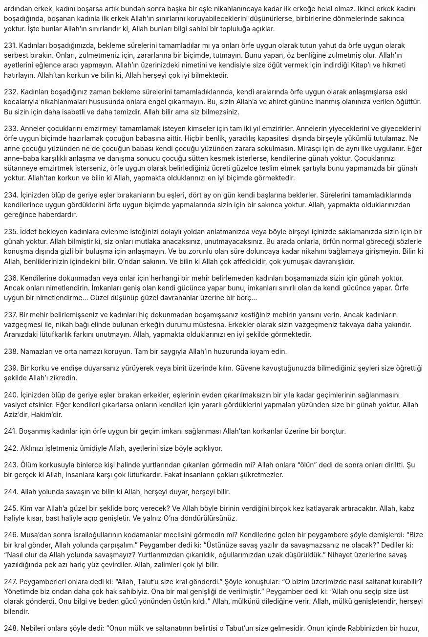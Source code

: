 ardından erkek, kadını boşarsa artık bundan sonra başka bir eşle nikahlanıncaya kadar ilk erkeğe helal olmaz. Ikinci erkek kadını boşadığında, boşanan kadınla ilk erkek Allah’ın sınırlarını koruyabileceklerini düşünürlerse, birbirlerine dönmelerinde sakınca yoktur. İşte bunlar Allah’ın sınırlarıdır ki, Allah bunları bilgi sahibi bir topluluğa açıklar.</p><p></p><p></p><p>231. Kadınları boşadığınızda, bekleme sürelerini tamamladılar mı ya onları örfe uygun olarak tutun yahut da örfe uygun olarak serbest bırakın. Onları, zulmetmeniz için, zararlarına bir biçimde, tutmayın. Bunu yapan, öz benliğine zulmetmiş olur. Allah’ın ayetlerini eğlence aracı yapmayın. Allah’ın üzerinizdeki nimetini ve kendisiyle size öğüt vermek için indirdiği Kitap’ı ve hikmeti hatırlayın. Allah’tan korkun ve bilin ki, Allah herşeyi çok iyi bilmektedir.</p><p></p><p></p><p>232. Kadınları boşadığınız zaman bekleme sürelerini tamamladıklarında, kendi aralarında örfe uygun olarak anlaşmışlarsa eski kocalarıyla nikahlanmaları hususunda onlara engel çıkarmayın. Bu, sizin Allah’a ve ahiret gününe inanmış olanınıza verilen öğüttür. Bu sizin için daha isabetli ve daha temizdir. Allah bilir ama siz bilmezsiniz.</p><p></p><p></p><p>233. Anneler çocuklarını emzirmeyi tamamlamak isteyen kimseler için tam iki yıl emzirirler. Annelerin yiyeceklerini ve giyeceklerini örfe uygun biçimde hazırlamak çocuğun babasına aittir. Hiçbir benlik, yaradılış kapasitesi dışında birşeyle yükümlü tutulamaz. Ne anne çocuğu yüzünden ne de çocuğun babası kendi çocuğu yüzünden zarara sokulmasın. Mirasçı için de aynı ilke uygulanır. Eğer anne-baba karşılıklı anlaşma ve danışma sonucu çocuğu sütten kesmek isterlerse, kendilerine günah yoktur. Çocuklarınızı sütanneye emzirtmek isterseniz, örfe uygun olarak belirlediğiniz ücreti güzelce teslim etmek şartıyla bunu yapmanızda bir günah yoktur. Allah’tan korkun ve bilin ki Allah, yapmakta olduklarınızı en iyi biçimde görmektedir.</p><p></p><p></p><p>234. İçinizden ölüp de geriye eşler bırakanların bu eşleri, dört ay on gün kendi başlarına beklerler. Sürelerini tamamladıklarında kendilerince uygun gördüklerini örfe uygun biçimde yapmalarında sizin için bir sakınca yoktur. Allah, yapmakta olduklarınızdan gereğince haberdardır.</p><p></p><p></p><p>235. İddet bekleyen kadınlara evlenme isteğinizi dolaylı yoldan anlatmanızda veya böyle birşeyi içinizde saklamanızda sizin için bir günah yoktur. Allah bilmiştir ki, siz onları mutlaka anacaksınız, unutmayacaksınız. Bu arada onlarla, örfün normal göreceği sözlerle konuşma dışında gizli bir buluşma için anlaşmayın. Ve bu zorunlu olan süre doluncaya kadar nikahını bağlamaya girişmeyin. Bilin ki Allah, benliklerinizin içindekini bilir. O’ndan sakının. Ve bilin ki Allah çok affedicidir, çok yumuşak davranışlıdır.</p><p></p><p></p><p>236. Kendilerine dokunmadan veya onlar için herhangi bir mehir belirlemeden kadınları boşamanızda sizin için günah yoktur. Ancak onları nimetlendirin. İmkanları geniş olan kendi gücünce yapar bunu, imkanları sınırlı olan da kendi gücünce yapar. Örfe uygun bir nimetlendirme… Güzel düşünüp güzel davrananlar üzerine bir borç…</p><p></p><p></p><p>237. Bir mehir belirlemişseniz ve kadınları hiç dokunmadan boşamışsanız kestiğiniz mehirin yarısını verin. Ancak kadınların vazgeçmesi ile, nikah bağı elinde bulunan erkeğin durumu müstesna. Erkekler olarak sizin vazgeçmeniz takvaya daha yakındır. Aranızdaki lütufkarlık farkını unutmayın. Allah, yapmakta olduklarınızı en iyi şekilde görmektedir.</p><p></p><p></p><p>238. Namazları ve orta namazı koruyun. Tam bir saygıyla Allah’ın huzurunda kıyam edin.</p><p></p><p></p><p>239. Bir korku ve endişe duyarsanız yürüyerek veya binit üzerinde kılın. Güvene kavuştuğunuzda bilmediğiniz şeyleri size öğrettiği şekilde Allah’ı zikredin.</p><p></p><p></p><p>240. İçinizden ölüp de geriye eşler bırakan erkekler, eşlerinin evden çıkarılmaksızın bir yıla kadar geçimlerinin sağlanmasını vasiyet etsinler. Eğer kendileri çıkarlarsa onların kendileri için yararlı gördüklerini yapmaları yüzünden size bir günah yoktur. Allah Aziz’dir, Hakim’dir.</p><p></p><p></p><p>241. Boşanmış kadınlar için örfe uygun bir geçim imkanı sağlanması Allah’tan korkanlar üzerine bir borçtur.</p><p></p><p></p><p>242. Aklınızı işletmeniz ümidiyle Allah, ayetlerini size böyle açıklıyor.</p><p></p><p></p><p>243. Ölüm korkusuyla binlerce kişi halinde yurtlarından çıkanları görmedin mi? Allah onlara “ölün” dedi de sonra onları diriltti. Şu bir gerçek ki Allah, insanlara karşı çok lütufkardır. Fakat insanların çokları şükretmezler.</p><p></p><p></p><p>244. Allah yolunda savaşın ve bilin ki Allah, herşeyi duyar, herşeyi bilir.</p><p></p><p></p><p>245. Kim var Allah’a güzel bir şeklide borç verecek? Ve Allah böyle birinin verdiğini birçok kez katlayarak artıracaktır. Allah, kabz haliyle kısar, bast haliyle açıp genişletir. Ve yalnız O’na döndürülürsünüz.</p><p></p><p></p><p>246. Musa’dan sonra İsrailoğullarının kodamanlar meclisini görmedin mi? Kendilerine gelen bir peygambere şöyle demişlerdi: “Bize bir kral gönder, Allah yolunda çarpışalım.” Peygamber dedi ki: “Üstünüze savaş yazılır da savaşmazsanız ne olacak?” Dediler ki: “Nasıl olur da Allah yolunda savaşmayız? Yurtlarımızdan çıkarıldık, oğullarımızdan uzak düşürüldük.” Nihayet üzerlerine savaş yazıldığında pek azı hariç yüz çevirdiler. Allah, zalimleri çok iyi bilir.</p><p></p><p></p><p>247. Peygamberleri onlara dedi ki: “Allah, Talut’u size kral gönderdi.” Şöyle konuştular: “O bizim üzerimizde nasıl saltanat kurabilir? Yönetimde biz ondan daha çok hak sahibiyiz. Ona bir mal genişliği de verilmiştir.” Peygamber dedi ki: “Allah onu seçip size üst olarak gönderdi. Onu bilgi ve beden gücü yönünden üstün kıldı.” Allah, mülkünü dilediğine verir. Allah, mülkü genişletendir, herşeyi bilendir.</p><p></p><p></p><p>248. Nebileri onlara şöyle dedi: “Onun mülk ve saltanatının belirtisi o Tabut’un size gelmesidir. Onun içinde Rabbinizden bir huzur,